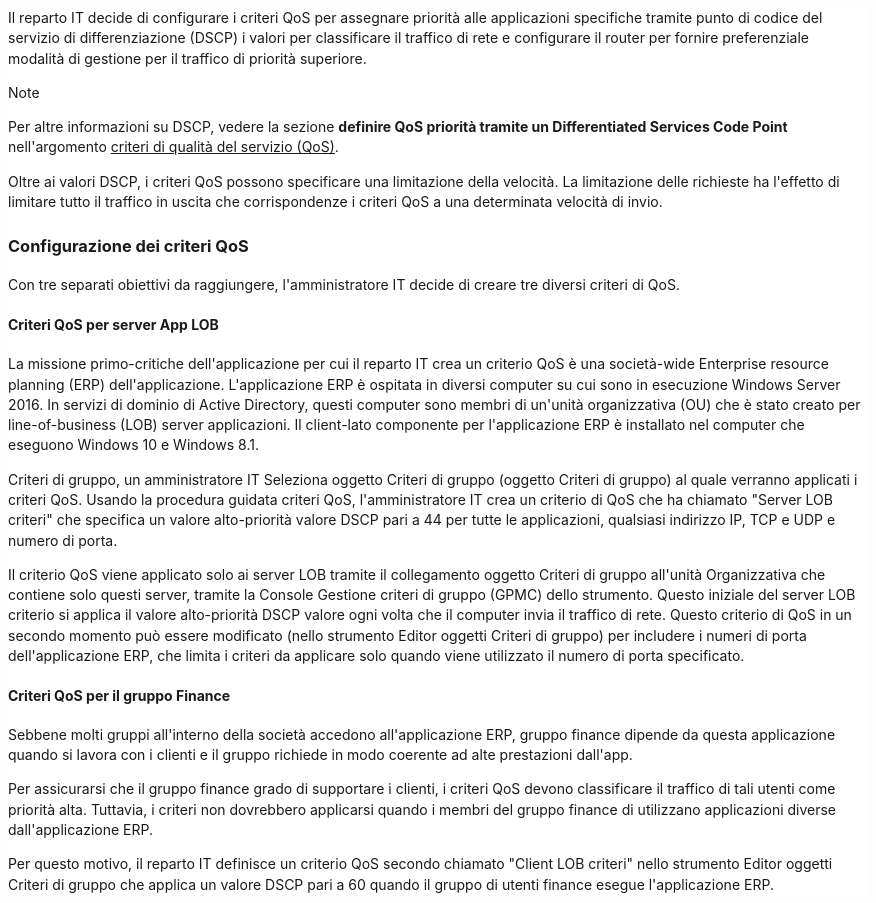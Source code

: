 Il reparto IT decide di configurare i criteri QoS per assegnare priorità alle applicazioni specifiche tramite punto di codice del servizio di differenziazione \(DSCP\) i valori per classificare il traffico di rete e configurare il router per fornire preferenziale modalità di gestione per il traffico di priorità superiore. 

>[!NOTE]
>Per altre informazioni su DSCP, vedere la sezione **definire QoS priorità tramite un Differentiated Services Code Point** nell'argomento [criteri di qualità del servizio (QoS)](qos-policy-top.md).

Oltre ai valori DSCP, i criteri QoS possono specificare una limitazione della velocità. La limitazione delle richieste ha l'effetto di limitare tutto il traffico in uscita che corrispondenze i criteri QoS a una determinata velocità di invio.

### <a name="qos-policy-configuration"></a>Configurazione dei criteri QoS

Con tre separati obiettivi da raggiungere, l'amministratore IT decide di creare tre diversi criteri di QoS.

#### <a name="qos-policy-for-lob-app-servers"></a>Criteri QoS per server App LOB

La missione primo\-critiche dell'applicazione per cui il reparto IT crea un criterio QoS è una società\-wide Enterprise resource planning \(ERP\) dell'applicazione. L'applicazione ERP è ospitata in diversi computer su cui sono in esecuzione Windows Server 2016. In servizi di dominio di Active Directory, questi computer sono membri di un'unità organizzativa \(OU\) che è stato creato per line-of-business \(LOB\) server applicazioni. Il client\-lato componente per l'applicazione ERP è installato nel computer che eseguono Windows 10 e Windows 8.1.

Criteri di gruppo, un amministratore IT Seleziona oggetto Criteri di gruppo \(oggetto Criteri di gruppo\) al quale verranno applicati i criteri QoS. Usando la procedura guidata criteri QoS, l'amministratore IT crea un criterio di QoS che ha chiamato "Server LOB criteri" che specifica un valore alto\-priorità valore DSCP pari a 44 per tutte le applicazioni, qualsiasi indirizzo IP, TCP e UDP e numero di porta.

Il criterio QoS viene applicato solo ai server LOB tramite il collegamento oggetto Criteri di gruppo all'unità Organizzativa che contiene solo questi server, tramite la Console Gestione criteri di gruppo \(GPMC\) dello strumento. Questo iniziale del server LOB criterio si applica il valore alto\-priorità DSCP valore ogni volta che il computer invia il traffico di rete. Questo criterio di QoS in un secondo momento può essere modificato \(nello strumento Editor oggetti Criteri di gruppo\) per includere i numeri di porta dell'applicazione ERP, che limita i criteri da applicare solo quando viene utilizzato il numero di porta specificato.

#### <a name="qos-policy-for-the-finance-group"></a>Criteri QoS per il gruppo Finance

Sebbene molti gruppi all'interno della società accedono all'applicazione ERP, gruppo finance dipende da questa applicazione quando si lavora con i clienti e il gruppo richiede in modo coerente ad alte prestazioni dall'app.

Per assicurarsi che il gruppo finance grado di supportare i clienti, i criteri QoS devono classificare il traffico di tali utenti come priorità alta. Tuttavia, i criteri non dovrebbero applicarsi quando i membri del gruppo finance di utilizzano applicazioni diverse dall'applicazione ERP. 

Per questo motivo, il reparto IT definisce un criterio QoS secondo chiamato "Client LOB criteri" nello strumento Editor oggetti Criteri di gruppo che applica un valore DSCP pari a 60 quando il gruppo di utenti finance esegue l'applicazione ERP.
